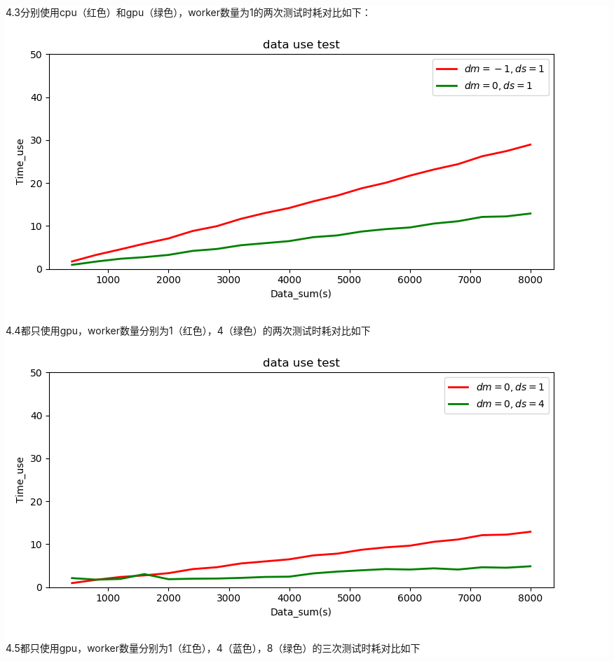 4.3分别使用cpu（红色）和gpu（绿色），worker数量为1的两次测试时耗对比如下：

![C:\\Users\\ADMINI\~1\\AppData\\Local\\Temp\\Image.png](media/b5944e48243c141fad80898985cd7222.png)

4.4都只使用gpu，worker数量分别为1（红色），4（绿色）的两次测试时耗对比如下

![C:\\Users\\ADMINI\~1\\AppData\\Local\\Temp\\Image.png](media/4ecb3b4aff1b4405954b17c945de54a2.png)

4.5都只使用gpu，worker数量分别为1（红色），4（蓝色），8（绿色）的三次测试时耗对比如下
